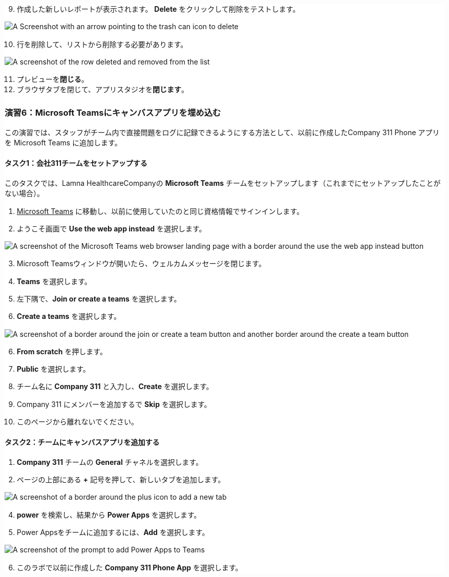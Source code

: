 9.  作成した新しいレポートが表示されます。 **Delete** をクリックして削除をテストします。

![A Screenshot with an arrow pointing to the trash can icon to delete](03-2/media/image35.png)

10. 行を削除して、リストから削除する必要があります。

![A screenshot of the row deleted and removed from the list](03-2/media/image36.png)

11. プレビューを**閉じる**。
12. ブラウザタブを閉じて、アプリスタジオを**閉じます**。

### 演習6：Microsoft Teamsにキャンバスアプリを埋め込む

この演習では、スタッフがチーム内で直接問題をログに記録できるようにする方法として、以前に作成したCompany 311 Phone アプリを Microsoft Teams に追加します。

#### タスク1：会社311チームをセットアップする

このタスクでは、Lamna HealthcareCompanyの **Microsoft Teams** チームをセットアップします（これまでにセットアップしたことがない場合）。

1.  [Microsoft Teams](https://teams.microsoft.com) に移動し、以前に使用していたのと同じ資格情報でサインインします。 

2.  ようこそ画面で **Use the web app instead** を選択します。

![A screenshot of the Microsoft Teams web browser landing page with a border around the use the web app instead button](03-2/media/image-3-teams.png)

3.  Microsoft Teamsウィンドウが開いたら、ウェルカムメッセージを閉じます。

4.  **Teams** を選択します。
5.  左下隅で、**Join or create a teams** を選択します。

6.  **Create a teams** を選択します。

![A screenshot of a border around the join or create a team button and another border around the create a team button](03-2/media/image-3-createteam.png)

6.  **From scratch** を押します。 

7.  **Public** を選択します。

8.  チーム名に **Company 311** と入力し、**Create** を選択します。

9.  Company 311 にメンバーを追加するで **Skip** を選択します。
10. このページから離れないでください。


#### タスク2：チームにキャンバスアプリを追加する

1.  **Company 311** チームの **General** チャネルを選択します。

2.  ページの上部にある **+** 記号を押して、新しいタブを追加します。

![A screenshot of a border around the plus icon to add a new tab](03-2/media/image-3-addpowerbitab.png)

4.  **power** を検索し、結果から **Power Apps** を選択します。

5.  Power Appsをチームに追加するには、**Add** を選択します。

![A screenshot of the prompt to add Power Apps to Teams](03-2/media/image-3-powerappsteams.png)

6. このラボで以前に作成した **Company 311 Phone App** を選択します。
